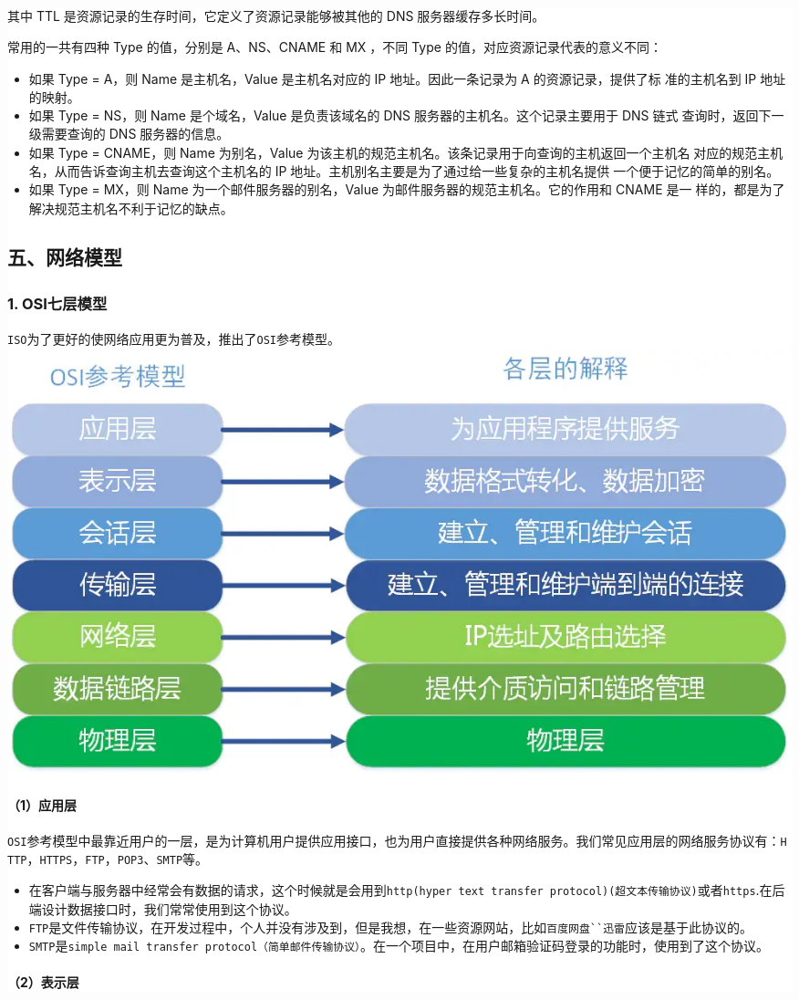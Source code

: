 其中 TTL 是资源记录的生存时间，它定义了资源记录能够被其他的 DNS 服务器缓存多长时间。


常用的一共有四种 Type 的值，分别是 A、NS、CNAME 和 MX ，不同 Type 的值，对应资源记录代表的意义不同：

- 如果 Type = A，则 Name 是主机名，Value 是主机名对应的 IP 地址。因此一条记录为 A 的资源记录，提供了标 准的主机名到 IP 地址的映射。
- 如果 Type = NS，则 Name 是个域名，Value 是负责该域名的 DNS 服务器的主机名。这个记录主要用于 DNS 链式 查询时，返回下一级需要查询的 DNS 服务器的信息。
- 如果 Type = CNAME，则 Name 为别名，Value 为该主机的规范主机名。该条记录用于向查询的主机返回一个主机名 对应的规范主机名，从而告诉查询主机去查询这个主机名的 IP 地址。主机别名主要是为了通过给一些复杂的主机名提供 一个便于记忆的简单的别名。
- 如果 Type = MX，则 Name 为一个邮件服务器的别名，Value 为邮件服务器的规范主机名。它的作用和 CNAME 是一 样的，都是为了解决规范主机名不利于记忆的缺点。

## 五、网络模型

### 1. OSI七层模型

`ISO`为了更好的使网络应用更为普及，推出了`OSI`参考模型。
![](12.webp)

#### （1）应用层

`OSI`参考模型中最靠近用户的一层，是为计算机用户提供应用接口，也为用户直接提供各种网络服务。我们常见应用层的网络服务协议有：`HTTP`，`HTTPS`，`FTP`，`POP3`、`SMTP`等。

- 在客户端与服务器中经常会有数据的请求，这个时候就是会用到`http(hyper text transfer protocol)(超文本传输协议)`或者`https`.在后端设计数据接口时，我们常常使用到这个协议。
- `FTP`是文件传输协议，在开发过程中，个人并没有涉及到，但是我想，在一些资源网站，比如`百度网盘``迅雷`应该是基于此协议的。
- `SMTP`是`simple mail transfer protocol（简单邮件传输协议）`。在一个项目中，在用户邮箱验证码登录的功能时，使用到了这个协议。

#### （2）表示层
